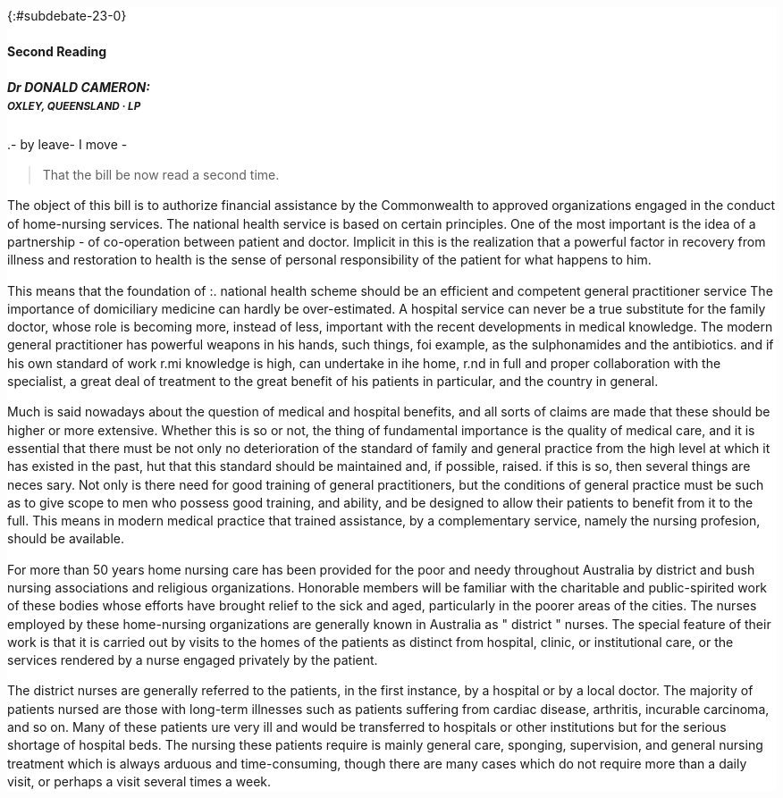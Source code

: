 {:#subdebate-23-0}
#### Second Reading

##### Dr DONALD CAMERON:<br><small class="text-muted">OXLEY, QUEENSLAND &middot; LP</small>

.- by leave- I move - 

  >That the bill be now read a second time. 

The object of this bill is to authorize financial assistance by the Commonwealth  to  approved organizations engaged in the conduct of home-nursing services. The national health service is based on certain principles. One of the most important is the idea of a partnership - of co-operation between patient and doctor. Implicit in this is the realization that a powerful factor in recovery from illness and restoration to health is the sense of personal responsibility  of  the patient for what happens to him. 

This means that the foundation of :. national health scheme should be an efficient and competent general practitioner service The importance of domiciliary medicine can hardly be over-estimated. A hospital service can never be a true substitute for the family doctor, whose role is becoming more, instead of less, important with the recent developments in medical knowledge. The modern general practitioner has powerful weapons in his hands, such things, foi example,  as  the sulphonamides and the antibiotics. and  if  his own standard of work r.mi knowledge is high, can undertake  in  ihe home, r.nd in full and proper collaboration with the specialist, a great deal of treatment to the great benefit of his patients in particular, and the country in general. 

Much is said nowadays about the question of medical and hospital benefits, and all sorts of claims are made that these should be higher or more extensive. Whether this is so or not, the thing of fundamental importance is the quality of medical care, and it is essential that there must be not only no deterioration of the standard of family and general practice from the high level at which it has existed in the past, hut that this standard should be maintained and, if possible, raised. if this is so, then several things are neces  sary.  Not only is there need for good training of general practitioners, but the conditions of general practice must be such as to give scope to men who possess good training, and ability, and be designed to allow their patients to benefit from it to the full. This means in modern medical practice that trained assistance, by a complementary service, namely the nursing profesion, should be available. 

For more than 50 years home nursing care has been provided for the poor and needy throughout Australia by district and bush nursing associations and religious organizations. Honorable members will be familiar with the charitable and public-spirited work of these bodies whose efforts have brought relief to the sick and aged, particularly in the poorer areas of the cities. The nurses employed by these home-nursing organizations are generally known in Australia as " district " nurses. The special feature of their work is that it is carried out by visits to the homes of the patients as distinct from hospital, clinic, or institutional care, or the services rendered by a nurse engaged privately by the patient. 

The district nurses are generally referred to the patients, in the first instance, by a hospital or by a local doctor. The majority of patients nursed are those with long-term illnesses such as patients suffering from cardiac disease, arthritis, incurable carcinoma, and so on. Many of these patients ure very ill and would be transferred to hospitals or other institutions but for the serious shortage of hospital beds. The nursing these patients require is mainly general care, sponging, supervision, and general nursing treatment which is always arduous and time-consuming, though there are many cases which do not require more than a daily visit, or perhaps a visit several times a week. 
